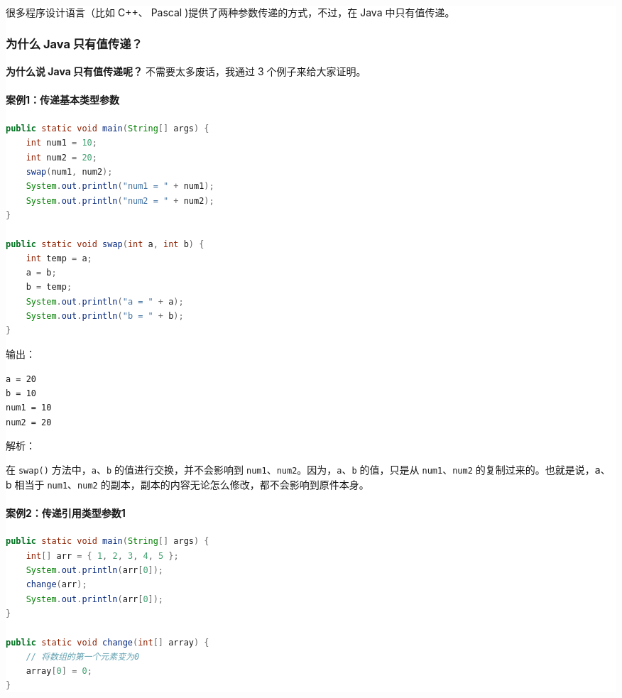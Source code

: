 很多程序设计语言（比如 C++、 Pascal )提供了两种参数传递的方式，不过，在 Java 中只有值传递。



### 为什么 Java 只有值传递？

**为什么说 Java 只有值传递呢？** 不需要太多废话，我通过 3 个例子来给大家证明。

#### 案例1：传递基本类型参数

```java
public static void main(String[] args) {
    int num1 = 10;
    int num2 = 20;
    swap(num1, num2);
    System.out.println("num1 = " + num1);
    System.out.println("num2 = " + num2);
}

public static void swap(int a, int b) {
    int temp = a;
    a = b;
    b = temp;
    System.out.println("a = " + a);
    System.out.println("b = " + b);
}
```

输出：

```text
a = 20
b = 10
num1 = 10
num2 = 20
```

解析：

在 `swap()` 方法中，`a`、`b` 的值进行交换，并不会影响到 `num1`、`num2`。因为，`a`、`b` 的值，只是从 `num1`、`num2` 的复制过来的。也就是说，a、b 相当于 `num1`、`num2` 的副本，副本的内容无论怎么修改，都不会影响到原件本身。

#### 案例2：传递引用类型参数1

```java
public static void main(String[] args) {
    int[] arr = { 1, 2, 3, 4, 5 };
    System.out.println(arr[0]);
    change(arr);
    System.out.println(arr[0]);
}

public static void change(int[] array) {
    // 将数组的第一个元素变为0
    array[0] = 0;
}
```

